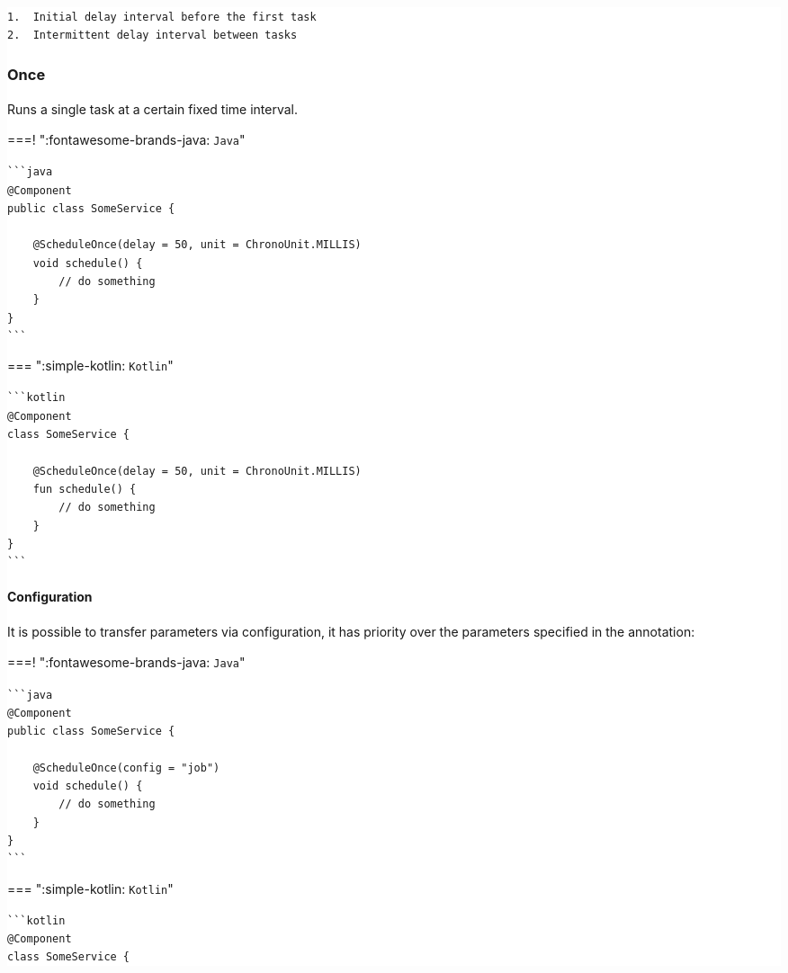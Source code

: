     1.  Initial delay interval before the first task
    2.  Intermittent delay interval between tasks

### Once

Runs a single task at a certain fixed time interval.

===! ":fontawesome-brands-java: `Java`"

    ```java
    @Component
    public class SomeService {

        @ScheduleOnce(delay = 50, unit = ChronoUnit.MILLIS)
        void schedule() {
            // do something
        }
    }
    ```

=== ":simple-kotlin: `Kotlin`"

    ```kotlin
    @Component
    class SomeService {

        @ScheduleOnce(delay = 50, unit = ChronoUnit.MILLIS)
        fun schedule() {
            // do something
        }
    }
    ```

#### Configuration

It is possible to transfer parameters via configuration, it has priority over the parameters specified in the annotation:

===! ":fontawesome-brands-java: `Java`"

    ```java
    @Component
    public class SomeService {

        @ScheduleOnce(config = "job")
        void schedule() {
            // do something
        }
    }
    ```

=== ":simple-kotlin: `Kotlin`"

    ```kotlin
    @Component
    class SomeService {
